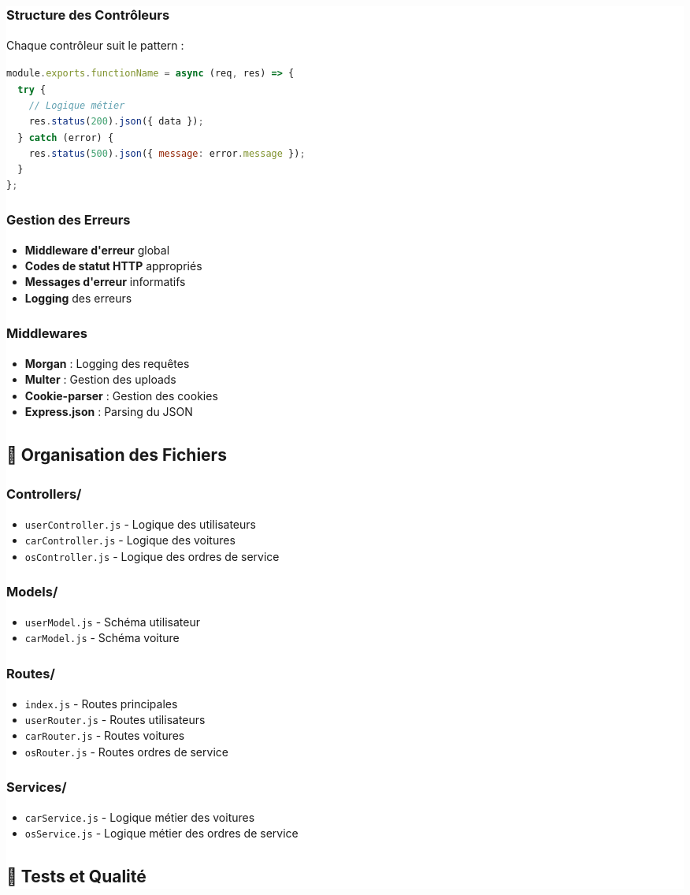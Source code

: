 ### Structure des Contrôleurs
Chaque contrôleur suit le pattern :
```javascript
module.exports.functionName = async (req, res) => {
  try {
    // Logique métier
    res.status(200).json({ data });
  } catch (error) {
    res.status(500).json({ message: error.message });
  }
};
```

### Gestion des Erreurs
- **Middleware d'erreur** global
- **Codes de statut HTTP** appropriés
- **Messages d'erreur** informatifs
- **Logging** des erreurs

### Middlewares
- **Morgan** : Logging des requêtes
- **Multer** : Gestion des uploads
- **Cookie-parser** : Gestion des cookies
- **Express.json** : Parsing du JSON

## 📁 Organisation des Fichiers

### Controllers/
- `userController.js` - Logique des utilisateurs
- `carController.js` - Logique des voitures
- `osController.js` - Logique des ordres de service

### Models/
- `userModel.js` - Schéma utilisateur
- `carModel.js` - Schéma voiture

### Routes/
- `index.js` - Routes principales
- `userRouter.js` - Routes utilisateurs
- `carRouter.js` - Routes voitures
- `osRouter.js` - Routes ordres de service

### Services/
- `carService.js` - Logique métier des voitures
- `osService.js` - Logique métier des ordres de service

## 🧪 Tests et Qualité
